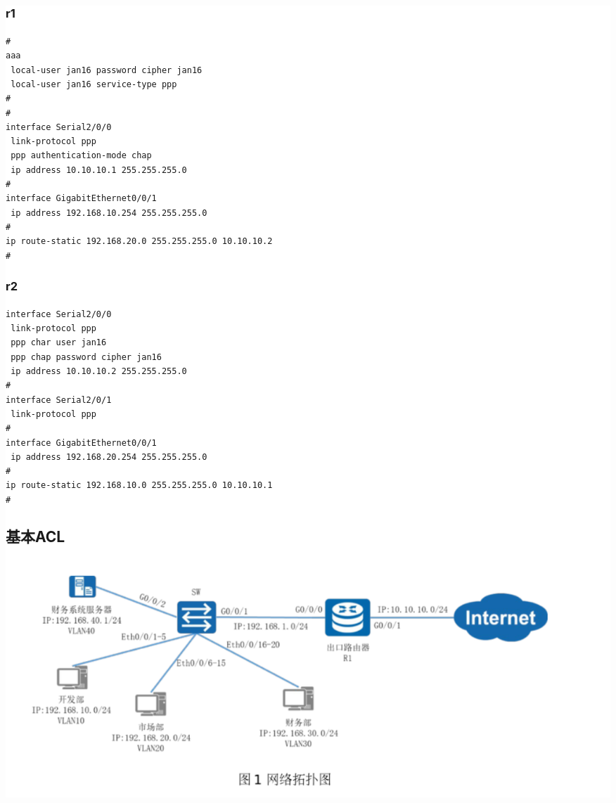 

### r1

```
#
aaa
 local-user jan16 password cipher jan16
 local-user jan16 service-type ppp
#
#
interface Serial2/0/0
 link-protocol ppp
 ppp authentication-mode chap 
 ip address 10.10.10.1 255.255.255.0 
#
interface GigabitEthernet0/0/1
 ip address 192.168.10.254 255.255.255.0 
#
ip route-static 192.168.20.0 255.255.255.0 10.10.10.2
#
```



### r2

```
interface Serial2/0/0
 link-protocol ppp
 ppp char user jan16
 ppp chap password cipher jan16
 ip address 10.10.10.2 255.255.255.0 
#
interface Serial2/0/1
 link-protocol ppp
#
interface GigabitEthernet0/0/1
 ip address 192.168.20.254 255.255.255.0 
#
ip route-static 192.168.10.0 255.255.255.0 10.10.10.1
#
```



## 基本ACL

![image-20240702190148498](./images/%E6%9C%9F%E6%9C%AB%E8%80%83%E8%AF%95.assets/image-20240702190148498.png)

